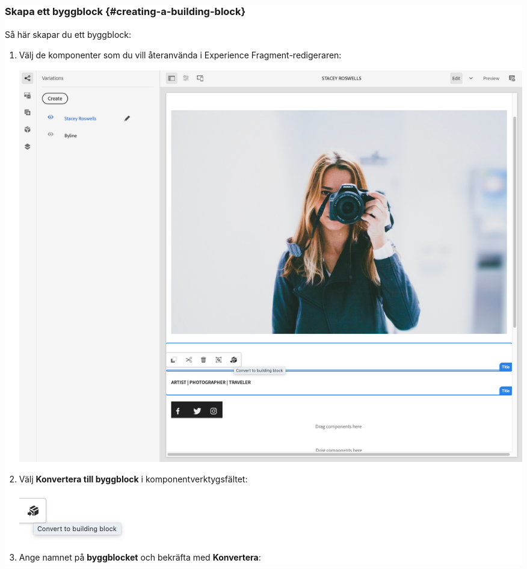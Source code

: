 ### Skapa ett byggblock {#creating-a-building-block}

Så här skapar du ett byggblock:

1. Välj de komponenter som du vill återanvända i Experience Fragment-redigeraren:

   ![Välj komponent för byggblock](/help/sites-cloud/authoring/assets/xf-09.png)

1. Välj **Konvertera till byggblock** i komponentverktygsfältet:

   ![Knappen Byggblock](/help/sites-cloud/authoring/assets/xf-10.png)

1. Ange namnet på **byggblocket** och bekräfta med **Konvertera**:
